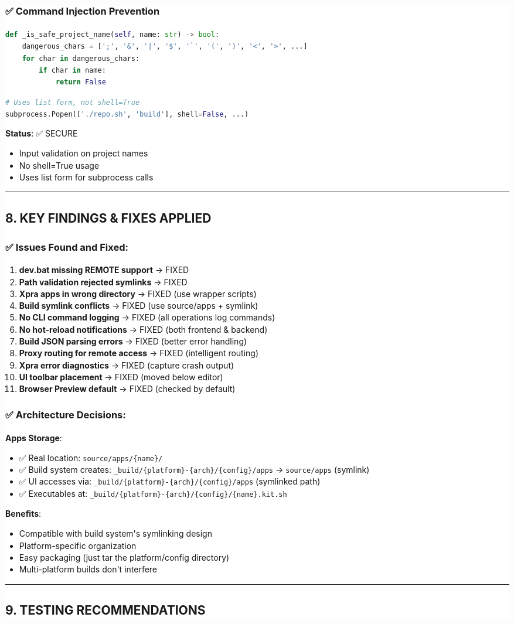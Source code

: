 ### ✅ **Command Injection Prevention**
```python
def _is_safe_project_name(self, name: str) -> bool:
    dangerous_chars = [';', '&', '|', '$', '`', '(', ')', '<', '>', ...]
    for char in dangerous_chars:
        if char in name:
            return False
```

```python
# Uses list form, not shell=True
subprocess.Popen(['./repo.sh', 'build'], shell=False, ...)
```
**Status**: ✅ SECURE
- Input validation on project names
- No shell=True usage
- Uses list form for subprocess calls

---

## 8. KEY FINDINGS & FIXES APPLIED

### ✅ Issues Found and Fixed:

1. **dev.bat missing REMOTE support** → FIXED
2. **Path validation rejected symlinks** → FIXED
3. **Xpra apps in wrong directory** → FIXED (use wrapper scripts)
4. **Build symlink conflicts** → FIXED (use source/apps + symlink)
5. **No CLI command logging** → FIXED (all operations log commands)
6. **No hot-reload notifications** → FIXED (both frontend & backend)
7. **Build JSON parsing errors** → FIXED (better error handling)
8. **Proxy routing for remote access** → FIXED (intelligent routing)
9. **Xpra error diagnostics** → FIXED (capture crash output)
10. **UI toolbar placement** → FIXED (moved below editor)
11. **Browser Preview default** → FIXED (checked by default)

### ✅ Architecture Decisions:

**Apps Storage**:
- ✅ Real location: `source/apps/{name}/`
- ✅ Build system creates: `_build/{platform}-{arch}/{config}/apps` → `source/apps` (symlink)
- ✅ UI accesses via: `_build/{platform}-{arch}/{config}/apps` (symlinked path)
- ✅ Executables at: `_build/{platform}-{arch}/{config}/{name}.kit.sh`

**Benefits**:
- Compatible with build system's symlinking design
- Platform-specific organization
- Easy packaging (just tar the platform/config directory)
- Multi-platform builds don't interfere

---

## 9. TESTING RECOMMENDATIONS
